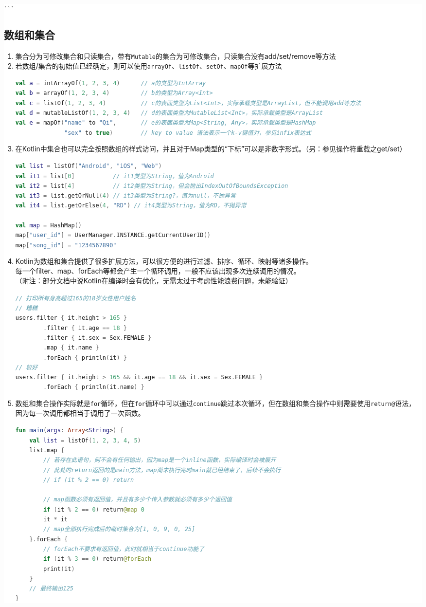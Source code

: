     ```

## 数组和集合
1. 集合分为可修改集合和只读集合，带有`Mutable`的集合为可修改集合，只读集合没有add/set/remove等方法
2. 若数组/集合的初始值已经确定，则可以使用`arrayOf`、`listOf`、`setOf`、`mapOf`等扩展方法
    ```kotlin
    val a = intArrayOf(1, 2, 3, 4)      // a的类型为IntArray
    val b = arrayOf(1, 2, 3, 4)         // b的类型为Array<Int>
    val c = listOf(1, 2, 3, 4)          // c的表面类型为List<Int>，实际承载类型是ArrayList，但不能调用add等方法
    val d = mutableListOf(1, 2, 3, 4)   // d的表面类型为MutableList<Int>，实际承载类型是ArrayList
    val e = mapOf("name" to "Qi",       // e的表面类型为Map<String, Any>，实际承载类型是HashMap
                  "sex" to true)        // key to value 语法表示一个k-v键值对，参见infix表达式
    ```
3. 在Kotlin中集合也可以完全按照数组的样式访问，并且对于Map类型的“下标”可以是非数字形式。（另：参见操作符重载之get/set）
    ```kotlin
    val list = listOf("Android", "iOS", "Web")
    val it1 = list[0]           // it1类型为String，值为Android
    val it2 = list[4]           // it2类型为String，但会抛出IndexOutOfBoundsException
    val it3 = list.getOrNull(4) // it3类型为String?，值为null，不抛异常
    val it4 = list.getOrElse(4, "RD") // it4类型为String，值为RD，不抛异常

    val map = HashMap()
    map["user_id"] = UserManager.INSTANCE.getCurrentUserID()
    map["song_id"] = "1234567890"
    ```
4. Kotlin为数组和集合提供了很多扩展方法，可以很方便的进行过滤、排序、循环、映射等诸多操作。\
每一个filter、map、forEach等都会产生一个循环调用，一般不应该出现多次连续调用的情况。\
（附注：部分文档中说Kotlin在编译时会有优化，无需太过于考虑性能浪费问题，未能验证）
    ```kotlin
    // 打印所有身高超过165的18岁女性用户姓名
    // 糟糕
    users.filter { it.height > 165 }
            .filter { it.age == 18 }
            .filter { it.sex = Sex.FEMALE }
            .map { it.name }
            .forEach { println(it) }
    // 较好
    users.filter { it.height > 165 && it.age == 18 && it.sex = Sex.FEMALE }
            .forEach { println(it.name) }
    ```
5. 数组和集合操作实际就是`for`循环，但在`for`循环中可以通过`continue`跳过本次循环，但在数组和集合操作中则需要使用`return@`语法，因为每一次调用都相当于调用了一次函数。
    ```kotlin
    fun main(args: Array<String>) {
        val list = listOf(1, 2, 3, 4, 5)
        list.map {
            // 若存在此语句，则不会有任何输出，因为map是一个inline函数，实际编译时会被展开
            // 此处的return返回的是main方法，map尚未执行完时main就已经结束了，后续不会执行
            // if (it % 2 == 0) return

            // map函数必须有返回值，并且有多少个传入参数就必须有多少个返回值
            if (it % 2 == 0) return@map 0
            it * it
            // map全部执行完成后的临时集合为[1, 0, 9, 0, 25]
        }.forEach {
            // forEach不要求有返回值，此时就相当于continue功能了
            if (it % 3 == 0) return@forEach
            print(it)
        }
        // 最终输出125
    }
    ```
